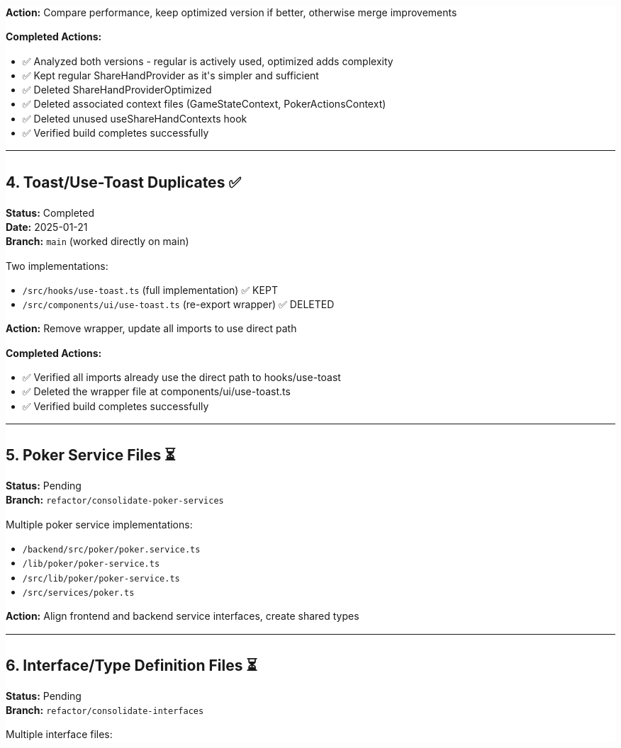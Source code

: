 **Action:** Compare performance, keep optimized version if better, otherwise merge improvements

**Completed Actions:**

- ✅ Analyzed both versions - regular is actively used, optimized adds complexity
- ✅ Kept regular ShareHandProvider as it's simpler and sufficient
- ✅ Deleted ShareHandProviderOptimized
- ✅ Deleted associated context files (GameStateContext, PokerActionsContext)
- ✅ Deleted unused useShareHandContexts hook
- ✅ Verified build completes successfully

---

## 4. Toast/Use-Toast Duplicates ✅

**Status:** Completed  
**Date:** 2025-01-21  
**Branch:** `main` (worked directly on main)

Two implementations:

- `/src/hooks/use-toast.ts` (full implementation) ✅ KEPT
- `/src/components/ui/use-toast.ts` (re-export wrapper) ✅ DELETED

**Action:** Remove wrapper, update all imports to use direct path

**Completed Actions:**

- ✅ Verified all imports already use the direct path to hooks/use-toast
- ✅ Deleted the wrapper file at components/ui/use-toast.ts
- ✅ Verified build completes successfully

---

## 5. Poker Service Files ⏳

**Status:** Pending  
**Branch:** `refactor/consolidate-poker-services`

Multiple poker service implementations:

- `/backend/src/poker/poker.service.ts`
- `/lib/poker/poker-service.ts`
- `/src/lib/poker/poker-service.ts`
- `/src/services/poker.ts`

**Action:** Align frontend and backend service interfaces, create shared types

---

## 6. Interface/Type Definition Files ⏳

**Status:** Pending  
**Branch:** `refactor/consolidate-interfaces`

Multiple interface files:
